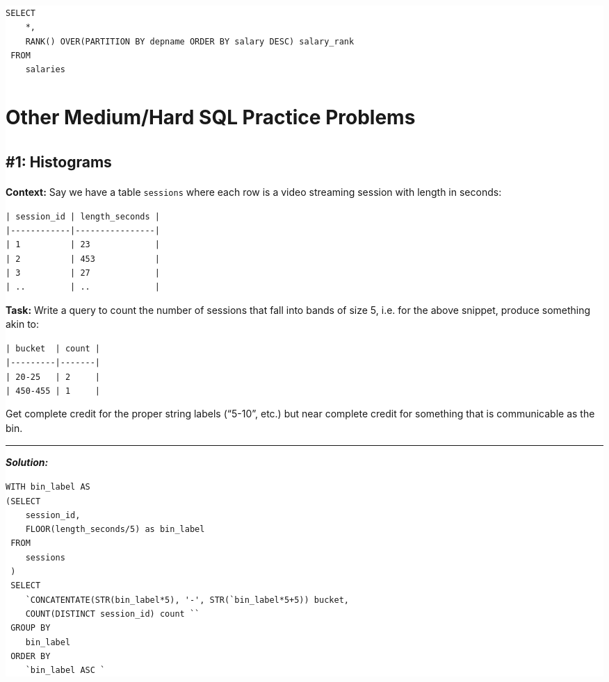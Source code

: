 ```
SELECT 
    *, 
    RANK() OVER(PARTITION BY depname ORDER BY salary DESC) salary_rank
 FROM  
    salaries 
```



# Other Medium/Hard SQL Practice Problems 

## #1: Histograms 

**Context:** Say we have a table `sessions` where each row is a video streaming session with length in seconds: 

```
| session_id | length_seconds |
|------------|----------------|
| 1          | 23             |
| 2          | 453            |
| 3          | 27             |
| ..         | ..             |
```

**Task:** Write a query to count the number of sessions that fall into bands of size 5, i.e. for the above snippet, produce something akin to: 

```
| bucket  | count |
|---------|-------|
| 20-25   | 2     |
| 450-455 | 1     |
```

Get complete credit for the proper string labels (“5-10”, etc.) but near complete credit for something that is communicable as the bin. 
* * *
***Solution:***

```
WITH bin_label AS 
(SELECT 
    session_id, 
    FLOOR(length_seconds/5) as bin_label 
 FROM
    sessions 
 )
 SELECT 
    `CONCATENTATE(STR(bin_label*5), '-', STR(`bin_label*5+5)) bucket, 
    COUNT(DISTINCT session_id) count ``
 GROUP BY 
    bin_label
 ORDER BY 
    `bin_label ASC `
```
